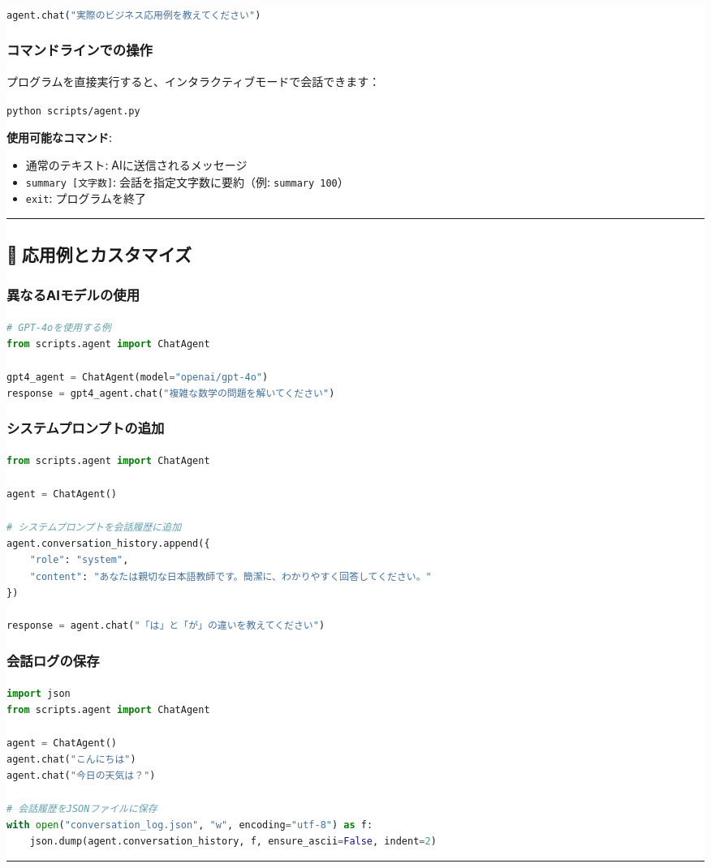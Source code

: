 ```python
agent.chat("実際のビジネス応用例を教えてください")
```

### コマンドラインでの操作

プログラムを直接実行すると、インタラクティブモードで会話できます：

```bash
python scripts/agent.py
```

**使用可能なコマンド**:
- 通常のテキスト: AIに送信されるメッセージ
- `summary [文字数]`: 会話を指定文字数に要約（例: `summary 100`）
- `exit`: プログラムを終了

---

## 🔄 応用例とカスタマイズ

### 異なるAIモデルの使用

```python
# GPT-4oを使用する例
from scripts.agent import ChatAgent

gpt4_agent = ChatAgent(model="openai/gpt-4o")
response = gpt4_agent.chat("複雑な数学の問題を解いてください")
```

### システムプロンプトの追加

```python
from scripts.agent import ChatAgent

agent = ChatAgent()

# システムプロンプトを会話履歴に追加
agent.conversation_history.append({
    "role": "system", 
    "content": "あなたは親切な日本語教師です。簡潔に、わかりやすく回答してください。"
})

response = agent.chat("「は」と「が」の違いを教えてください")
```

### 会話ログの保存

```python
import json
from scripts.agent import ChatAgent

agent = ChatAgent()
agent.chat("こんにちは")
agent.chat("今日の天気は？")

# 会話履歴をJSONファイルに保存
with open("conversation_log.json", "w", encoding="utf-8") as f:
    json.dump(agent.conversation_history, f, ensure_ascii=False, indent=2)
```

---